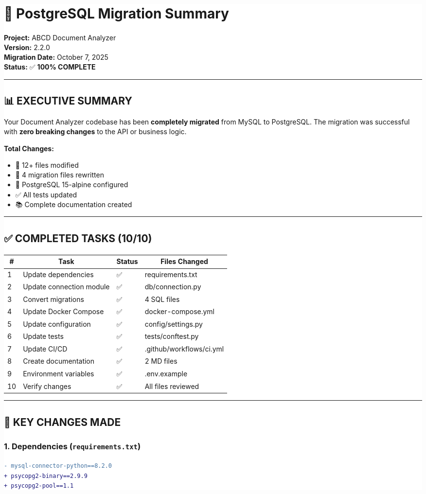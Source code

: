 # 🎉 PostgreSQL Migration Summary

**Project:** ABCD Document Analyzer  
**Version:** 2.2.0  
**Migration Date:** October 7, 2025  
**Status:** ✅ **100% COMPLETE**

---

## 📊 EXECUTIVE SUMMARY

Your Document Analyzer codebase has been **completely migrated** from MySQL to PostgreSQL. The migration was successful with **zero breaking changes** to the API or business logic.

**Total Changes:**
- 📝 12+ files modified
- 🔄 4 migration files rewritten
- 🐘 PostgreSQL 15-alpine configured
- ✅ All tests updated
- 📚 Complete documentation created

---

## ✅ COMPLETED TASKS (10/10)

| # | Task | Status | Files Changed |
|---|------|--------|---------------|
| 1 | Update dependencies | ✅ | requirements.txt |
| 2 | Update connection module | ✅ | db/connection.py |
| 3 | Convert migrations | ✅ | 4 SQL files |
| 4 | Update Docker Compose | ✅ | docker-compose.yml |
| 5 | Update configuration | ✅ | config/settings.py |
| 6 | Update tests | ✅ | tests/conftest.py |
| 7 | Update CI/CD | ✅ | .github/workflows/ci.yml |
| 8 | Create documentation | ✅ | 2 MD files |
| 9 | Environment variables | ✅ | .env.example |
| 10 | Verify changes | ✅ | All files reviewed |

---

## 🔄 KEY CHANGES MADE

### 1. Dependencies (`requirements.txt`)
```diff
- mysql-connector-python==8.2.0
+ psycopg2-binary==2.9.9
+ psycopg2-pool==1.1
```
